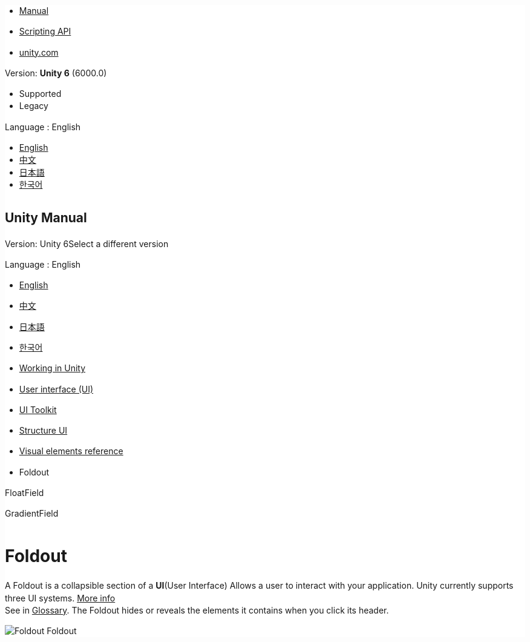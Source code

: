 [](https://docs.unity3d.com)

  * [Manual](../Manual/index.html)
  * [Scripting API](../ScriptReference/index.html)

  * [unity.com](https://unity.com/)

Version: **Unity 6** (6000.0)

  * Supported
  * Legacy

Language : English

  * [English](/Manual/UIE-uxml-element-Foldout.html)
  * [中文](/cn/current/Manual/UIE-uxml-element-Foldout.html)
  * [日本語](/ja/current/Manual/UIE-uxml-element-Foldout.html)
  * [한국어](/kr/current/Manual/UIE-uxml-element-Foldout.html)

[](https://docs.unity3d.com)

## Unity Manual

Version: Unity 6Select a different version

Language : English

  * [English](/Manual/UIE-uxml-element-Foldout.html)
  * [中文](/cn/current/Manual/UIE-uxml-element-Foldout.html)
  * [日本語](/ja/current/Manual/UIE-uxml-element-Foldout.html)
  * [한국어](/kr/current/Manual/UIE-uxml-element-Foldout.html)

  * [Working in Unity](working-in-unity.html)
  * [User interface (UI)](UIToolkits.html)
  * [UI Toolkit](UIElements.html)
  * [Structure UI](UIE-structure-ui.html)
  * [Visual elements reference](UIE-ElementRef.html)
  * Foldout

[](UIE-uxml-element-FloatField.html)

FloatField

[](UIE-uxml-element-GradientField.html)

GradientField

# Foldout

A Foldout is a collapsible section of a **UI**(User Interface) Allows a user
to interact with your application. Unity currently supports three UI systems.
[More info](UI-system-compare.html)  
See in [Glossary](Glossary.html#UI). The Foldout hides or reveals the elements
it contains when you click its header.

![Foldout](../uploads/Main/uxml/foldout.gif) Foldout

